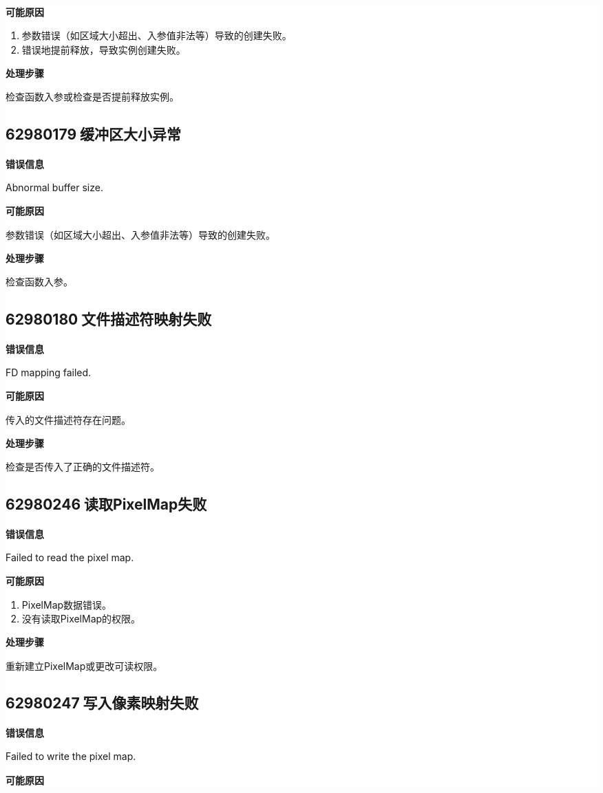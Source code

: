 **可能原因**

1. 参数错误（如区域大小超出、入参值非法等）导致的创建失败。
2. 错误地提前释放，导致实例创建失败。

**处理步骤**

检查函数入参或检查是否提前释放实例。

## 62980179 缓冲区大小异常

**错误信息**

Abnormal buffer size.

**可能原因**

参数错误（如区域大小超出、入参值非法等）导致的创建失败。

**处理步骤**

检查函数入参。

## 62980180 文件描述符映射失败

**错误信息**

FD mapping failed.

**可能原因**

传入的文件描述符存在问题。

**处理步骤**

检查是否传入了正确的文件描述符。

## 62980246 读取PixelMap失败

**错误信息**

Failed to read the pixel map.

**可能原因**

1. PixelMap数据错误。
2. 没有读取PixelMap的权限。

**处理步骤**

重新建立PixelMap或更改可读权限。

## 62980247 写入像素映射失败

**错误信息**

Failed to write the pixel map.

**可能原因**
